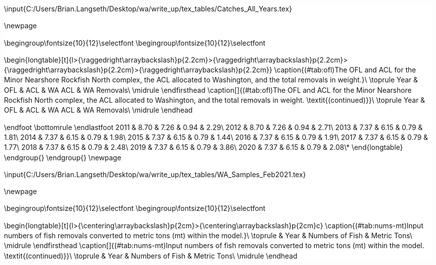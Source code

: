 \input{C:/Users/Brian.Langseth/Desktop/wa/write_up/tex_tables/Catches_All_Years.tex}

\newpage

\begingroup\fontsize{10}{12}\selectfont
\begingroup\fontsize{10}{12}\selectfont

\begin{longtable}[t]{l>{\raggedright\arraybackslash}p{2.2cm}>{\raggedright\arraybackslash}p{2.2cm}>{\raggedright\arraybackslash}p{2.2cm}>{\raggedright\arraybackslash}p{2.2cm}}
\caption{(\#tab:ofl)The OFL and ACL for the Minor Nearshore Rockfish North complex, the ACL allocated to Washington, and the total removals in weight.}\\
\toprule
Year & OFL & ACL & WA ACL & WA Removals\\
\midrule
\endfirsthead
\caption[]{(\#tab:ofl)The OFL and ACL for the Minor Nearshore Rockfish North complex, the ACL allocated to Washington, and the total removals in weight. \textit{(continued)}}\\
\toprule
Year & OFL & ACL & WA ACL & WA Removals\\
\midrule
\endhead

\endfoot
\bottomrule
\endlastfoot
2011 & 8.70 & 7.26 & 0.94 & 2.29\\
2012 & 8.70 & 7.26 & 0.94 & 2.71\\
2013 & 7.37 & 6.15 & 0.79 & 1.81\\
2014 & 7.37 & 6.15 & 0.79 & 1.98\\
2015 & 7.37 & 6.15 & 0.79 & 1.44\\
2016 & 7.37 & 6.15 & 0.79 & 1.91\\
2017 & 7.37 & 6.15 & 0.79 & 1.77\\
2018 & 7.37 & 6.15 & 0.79 & 2.48\\
2019 & 7.37 & 6.15 & 0.79 & 3.86\\
2020 & 7.37 & 6.15 & 0.79 & 2.08\\*
\end{longtable}
\endgroup{}
\endgroup{}
\newpage



 



\input{C:/Users/Brian.Langseth/Desktop/wa/write_up/tex_tables/WA_Samples_Feb2021.tex}

\newpage


\begingroup\fontsize{10}{12}\selectfont
\begingroup\fontsize{10}{12}\selectfont

\begin{longtable}[t]{l>{\centering\arraybackslash}p{2cm}>{\centering\arraybackslash}p{2cm}c}
\caption{(\#tab:nums-mt)Input numbers of fish removals converted to metric tons (mt) within the model.}\\
\toprule
  & Year & Numbers of Fish & Metric Tons\\
\midrule
\endfirsthead
\caption[]{(\#tab:nums-mt)Input numbers of fish removals converted to metric tons (mt) within the model. \textit{(continued)}}\\
\toprule
  & Year & Numbers of Fish & Metric Tons\\
\midrule
\endhead

